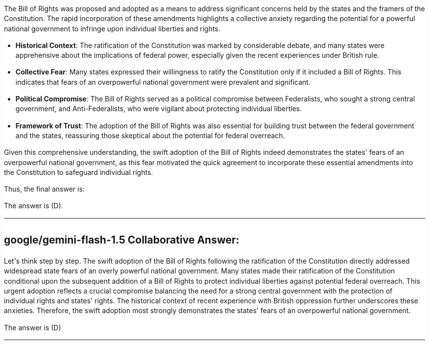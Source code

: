 The Bill of Rights was proposed and adopted as a means to address significant concerns held by the states and the framers of the Constitution. The rapid incorporation of these amendments highlights a collective anxiety regarding the potential for a powerful national government to infringe upon individual liberties and rights.

- **Historical Context**: The ratification of the Constitution was marked by considerable debate, and many states were apprehensive about the implications of federal power, especially given the recent experiences under British rule.

- **Collective Fear**: Many states expressed their willingness to ratify the Constitution only if it included a Bill of Rights. This indicates that fears of an overpowerful national government were prevalent and significant.

- **Political Compromise**: The Bill of Rights served as a political compromise between Federalists, who sought a strong central government, and Anti-Federalists, who were vigilant about protecting individual liberties. 

- **Framework of Trust**: The adoption of the Bill of Rights was also essential for building trust between the federal government and the states, reassuring those skeptical about the potential for federal overreach.

Given this comprehensive understanding, the swift adoption of the Bill of Rights indeed demonstrates the states' fears of an overpowerful national government, as this fear motivated the quick agreement to incorporate these essential amendments into the Constitution to safeguard individual rights.

Thus, the final answer is: 

The answer is (D).


[//]: # (2024-11-17 19:40:15)

---




[//]: # (2024-11-17 19:40:17)
## google/gemini-flash-1.5 Collaborative Answer:


[//]: # (2024-11-17 19:40:17)
Let's think step by step. The swift adoption of the Bill of Rights following the ratification of the Constitution directly addressed widespread state fears of an overly powerful national government.  Many states made their ratification of the Constitution conditional upon the subsequent addition of a Bill of Rights to protect individual liberties against potential federal overreach.  This urgent adoption reflects a crucial compromise balancing the need for a strong central government with the protection of individual rights and states' rights. The historical context of recent experience with British oppression further underscores these anxieties.  Therefore, the swift adoption most strongly demonstrates the states' fears of an overpowerful national government.

The answer is (D)



[//]: # (2024-11-17 19:40:17)

---






[//]: # (2024-11-17 19:39:47)
[//]: # (2024-11-17 19:39:47)
[//]: # (2024-11-17 19:39:47)
[//]: # (2024-11-17 19:39:47)
[//]: # (2024-11-17 19:39:47)
[//]: # (2024-11-17 19:39:47)
[//]: # (2024-11-17 19:39:55)
[//]: # (2024-11-17 19:39:55)
[//]: # (2024-11-17 19:39:55)
[//]: # (2024-11-17 19:39:59)
[//]: # (2024-11-17 19:39:59)
[//]: # (2024-11-17 19:39:59)
[//]: # (2024-11-17 19:40:05)
[//]: # (2024-11-17 19:40:05)
[//]: # (2024-11-17 19:40:05)
[//]: # (2024-11-17 19:40:07)
[//]: # (2024-11-17 19:40:07)
[//]: # (2024-11-17 19:40:07)
[//]: # (2024-11-17 19:40:07)
[//]: # (2024-11-17 19:40:07)
[//]: # (2024-11-17 19:40:07)
[//]: # (2024-11-17 19:40:10)
[//]: # (2024-11-17 19:40:10)
[//]: # (2024-11-17 19:40:10)
[//]: # (2024-11-17 19:40:11)
[//]: # (2024-11-17 19:40:11)
[//]: # (2024-11-17 19:40:11)